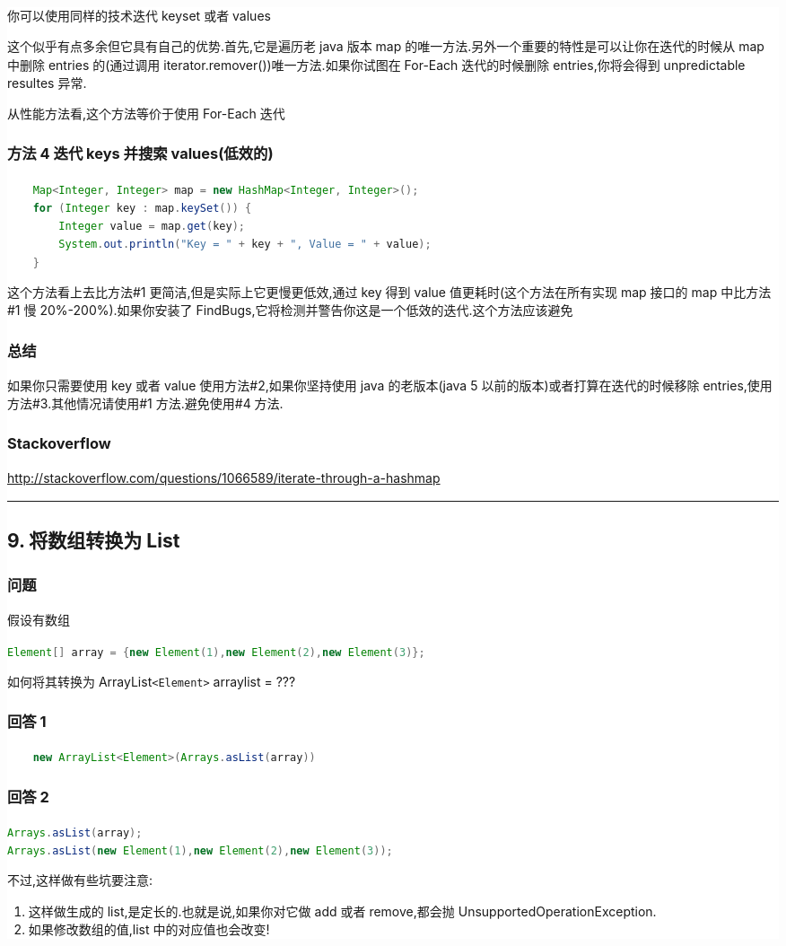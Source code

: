 你可以使用同样的技术迭代 keyset 或者 values

这个似乎有点多余但它具有自己的优势.首先,它是遍历老 java 版本 map 的唯一方法.另外一个重要的特性是可以让你在迭代的时候从 map 中删除 entries 的(通过调用 iterator.remover())唯一方法.如果你试图在 For-Each 迭代的时候删除 entries,你将会得到 unpredictable resultes 异常.

从性能方法看,这个方法等价于使用 For-Each 迭代

### 方法 4 迭代 keys 并搜索 values(低效的)

```java
	Map<Integer, Integer> map = new HashMap<Integer, Integer>();
	for (Integer key : map.keySet()) {
		Integer value = map.get(key);
		System.out.println("Key = " + key + ", Value = " + value);
	}
```

这个方法看上去比方法#1 更简洁,但是实际上它更慢更低效,通过 key 得到 value 值更耗时(这个方法在所有实现 map 接口的 map 中比方法#1 慢 20%-200%).如果你安装了 FindBugs,它将检测并警告你这是一个低效的迭代.这个方法应该避免

### 总结

如果你只需要使用 key 或者 value 使用方法#2,如果你坚持使用 java 的老版本(java 5 以前的版本)或者打算在迭代的时候移除 entries,使用方法#3.其他情况请使用#1 方法.避免使用#4 方法.

### Stackoverflow

http://stackoverflow.com/questions/1066589/iterate-through-a-hashmap

---

## 9. 将数组转换为 List

### 问题

假设有数组

```java
Element[] array = {new Element(1),new Element(2),new Element(3)};
```

如何将其转换为 ArrayList`<Element>` arraylist = ???

### 回答 1
```java
    new ArrayList<Element>(Arrays.asList(array))
```
### 回答 2
```java
Arrays.asList(array);
Arrays.asList(new Element(1),new Element(2),new Element(3));
```
不过,这样做有些坑要注意:

1. 这样做生成的 list,是定长的.也就是说,如果你对它做 add 或者 remove,都会抛 UnsupportedOperationException.
2. 如果修改数组的值,list 中的对应值也会改变!
